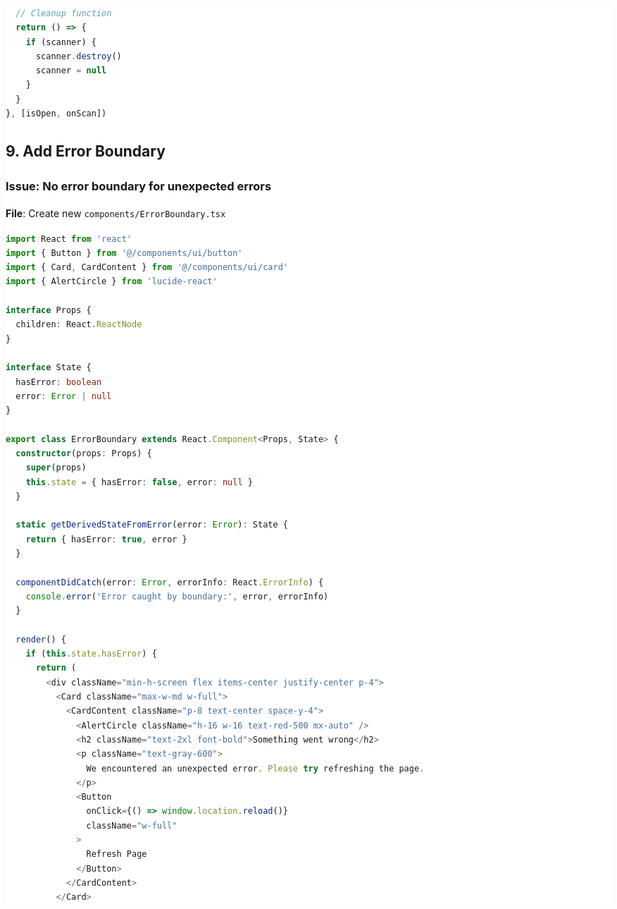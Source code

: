 ```typescript
  // Cleanup function
  return () => {
    if (scanner) {
      scanner.destroy()
      scanner = null
    }
  }
}, [isOpen, onScan])
```

## 9. Add Error Boundary

### Issue: No error boundary for unexpected errors
**File**: Create new `components/ErrorBoundary.tsx`

```typescript
import React from 'react'
import { Button } from '@/components/ui/button'
import { Card, CardContent } from '@/components/ui/card'
import { AlertCircle } from 'lucide-react'

interface Props {
  children: React.ReactNode
}

interface State {
  hasError: boolean
  error: Error | null
}

export class ErrorBoundary extends React.Component<Props, State> {
  constructor(props: Props) {
    super(props)
    this.state = { hasError: false, error: null }
  }

  static getDerivedStateFromError(error: Error): State {
    return { hasError: true, error }
  }

  componentDidCatch(error: Error, errorInfo: React.ErrorInfo) {
    console.error('Error caught by boundary:', error, errorInfo)
  }

  render() {
    if (this.state.hasError) {
      return (
        <div className="min-h-screen flex items-center justify-center p-4">
          <Card className="max-w-md w-full">
            <CardContent className="p-8 text-center space-y-4">
              <AlertCircle className="h-16 w-16 text-red-500 mx-auto" />
              <h2 className="text-2xl font-bold">Something went wrong</h2>
              <p className="text-gray-600">
                We encountered an unexpected error. Please try refreshing the page.
              </p>
              <Button 
                onClick={() => window.location.reload()}
                className="w-full"
              >
                Refresh Page
              </Button>
            </CardContent>
          </Card>
```